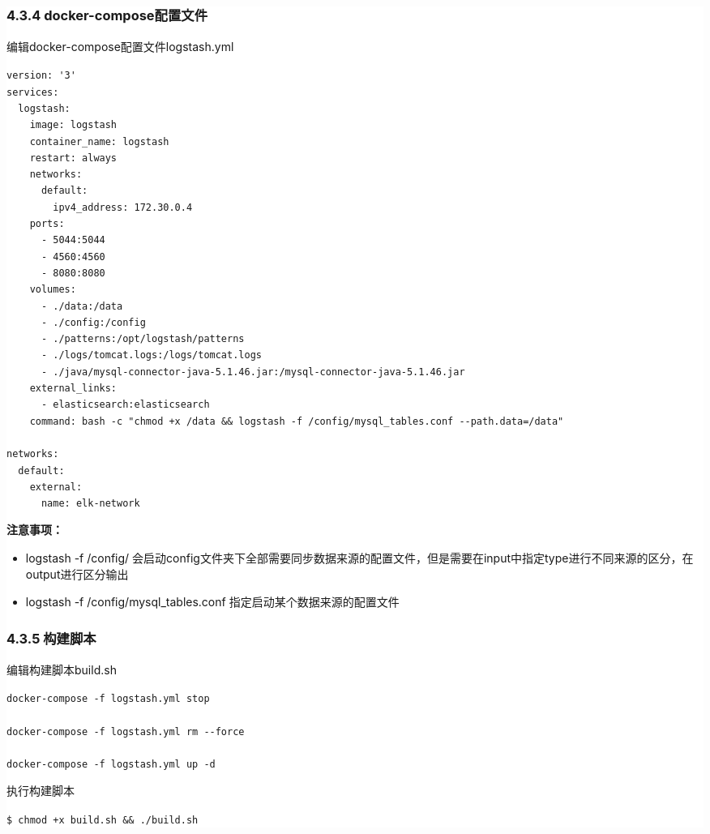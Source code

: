 ### 4.3.4 docker-compose配置文件

编辑docker-compose配置文件logstash.yml

```
version: '3'
services:
  logstash:
    image: logstash
    container_name: logstash
    restart: always
    networks:
      default:
        ipv4_address: 172.30.0.4
    ports:
      - 5044:5044
      - 4560:4560
      - 8080:8080
    volumes:
      - ./data:/data
      - ./config:/config
      - ./patterns:/opt/logstash/patterns
      - ./logs/tomcat.logs:/logs/tomcat.logs
      - ./java/mysql-connector-java-5.1.46.jar:/mysql-connector-java-5.1.46.jar
    external_links:
      - elasticsearch:elasticsearch
    command: bash -c "chmod +x /data && logstash -f /config/mysql_tables.conf --path.data=/data"

networks:
  default:
    external:
      name: elk-network
```

**注意事项：**

- logstash -f /config/ 会启动config文件夹下全部需要同步数据来源的配置文件，但是需要在input中指定type进行不同来源的区分，在output进行区分输出

- logstash -f /config/mysql_tables.conf 指定启动某个数据来源的配置文件

### 4.3.5 构建脚本

编辑构建脚本build.sh

```
docker-compose -f logstash.yml stop

docker-compose -f logstash.yml rm --force

docker-compose -f logstash.yml up -d
```

执行构建脚本

```
$ chmod +x build.sh && ./build.sh
```
